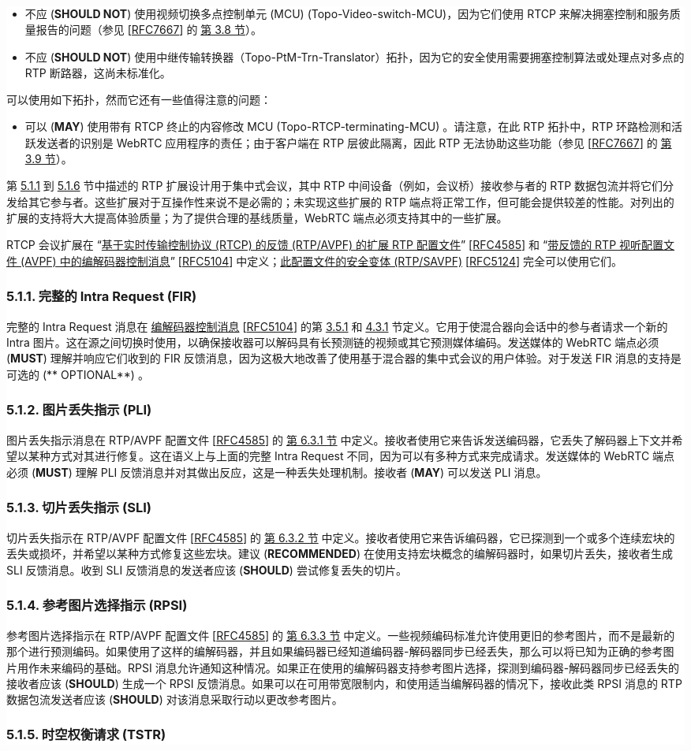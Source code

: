  * 不应 (**SHOULD NOT**) 使用视频切换多点控制单元 (MCU) (Topo-Video-switch-MCU)，因为它们使用 RTCP 来解决拥塞控制和服务质量报告的问题（参见 [[RFC7667](https://www.rfc-editor.org/rfc/rfc8834#RFC7667)] 的 [第 3.8 节](https://www.rfc-editor.org/rfc/rfc7667#section-3.8)）。

 * 不应 (**SHOULD NOT**) 使用中继传输转换器（Topo-PtM-Trn-Translator）拓扑，因为它的安全使用需要拥塞控制算法或处理点对多点的 RTP 断路器，这尚未标准化。

可以使用如下拓扑，然而它还有一些值得注意的问题：

 * 可以 (**MAY**) 使用带有 RTCP 终止的内容修改 MCU (Topo-RTCP-terminating-MCU) 。请注意，在此 RTP 拓扑中，RTP 环路检测和活跃发送者的识别是 WebRTC 应用程序的责任；由于客户端在 RTP 层彼此隔离，因此 RTP 无法协助这些功能（参见 [[RFC7667](https://www.rfc-editor.org/rfc/rfc8834#RFC7667)] 的 [第 3.9 节](https://www.rfc-editor.org/rfc/rfc7667#section-3.9)）。

第 [5.1.1](https://www.rfc-editor.org/rfc/rfc8834#sec-fir) 到 [5.1.6](https://www.rfc-editor.org/rfc/rfc8834#sec.tmmbr) 节中描述的 RTP 扩展设计用于集中式会议，其中 RTP 中间设备（例如，会议桥）接收参与者的 RTP 数据包流并将它们分发给其它参与者。这些扩展对于互操作性来说不是必需的；未实现这些扩展的 RTP 端点将正常工作，但可能会提供较差的性能。对列出的扩展的支持将大大提高体验质量；为了提供合理的基线质量，WebRTC 端点必须支持其中的一些扩展。

RTCP 会议扩展在 “[基于实时传输控制协议 (RTCP) 的反馈 (RTP/AVPF) 的扩展 RTP 配置文件](https://www.rfc-editor.org/rfc/rfc8834#RFC4585)” [[RFC4585](https://www.rfc-editor.org/rfc/rfc8834#RFC4585)] 和 “[带反馈的 RTP 视听配置文件 (AVPF) 中的编解码器控制消息](https://www.rfc-editor.org/rfc/rfc8834#RFC5104)” [[RFC5104](https://www.rfc-editor.org/rfc/rfc8834#RFC5104)] 中定义；[此配置文件的安全变体 (RTP/SAVPF)](https://www.rfc-editor.org/rfc/rfc8834#RFC5124) [[RFC5124](https://www.rfc-editor.org/rfc/rfc8834#RFC5124)] 完全可以使用它们。

### 5.1.1. 完整的 Intra Request (FIR)

完整的 Intra Request 消息在 [编解码器控制消息](https://www.rfc-editor.org/rfc/rfc8834#RFC5104) [[RFC5104](https://www.rfc-editor.org/rfc/rfc8834#RFC5104)] 的第 [3.5.1](https://www.rfc-editor.org/rfc/rfc5104#section-3.5.1) 和 [4.3.1](https://www.rfc-editor.org/rfc/rfc5104#section-4.3.1) 节定义。它用于使混合器向会话中的参与者请求一个新的 Intra 图片。这在源之间切换时使用，以确保接收器可以解码具有长预测链的视频或其它预测媒体编码。发送媒体的 WebRTC 端点必须 (**MUST**) 理解并响应它们收到的 FIR 反馈消息，因为这极大地改善了使用基于混合器的集中式会议的用户体验。对于发送 FIR 消息的支持是可选的 (** OPTIONAL**) 。

### 5.1.2. 图片丢失指示 (PLI)

图片丢失指示消息在 RTP/AVPF 配置文件 [[RFC4585](https://www.rfc-editor.org/rfc/rfc8834#RFC4585)] 的 [第 6.3.1 节](https://www.rfc-editor.org/rfc/rfc4585#section-6.3.1) 中定义。接收者使用它来告诉发送编码器，它丢失了解码器上下文并希望以某种方式对其进行修复。这在语义上与上面的完整 Intra Request 不同，因为可以有多种方式来完成请求。发送媒体的 WebRTC 端点必须 (**MUST**) 理解 PLI 反馈消息并对其做出反应，这是一种丢失处理机制。接收者 (**MAY**) 可以发送 PLI 消息。

### 5.1.3. 切片丢失指示 (SLI)

切片丢失指示在 RTP/AVPF 配置文件 [[RFC4585](https://www.rfc-editor.org/rfc/rfc8834#RFC4585)] 的 [第 6.3.2 节](https://www.rfc-editor.org/rfc/rfc4585#section-6.3.2) 中定义。接收者使用它来告诉编码器，它已探测到一个或多个连续宏块的丢失或损坏，并希望以某种方式修复这些宏块。建议 (**RECOMMENDED**) 在使用支持宏块概念的编解码器时，如果切片丢失，接收者生成 SLI 反馈消息。收到 SLI 反馈消息的发送者应该 (**SHOULD**) 尝试修复丢失的切片。

### 5.1.4. 参考图片选择指示 (RPSI)

参考图片选择指示在 RTP/AVPF 配置文件 [[RFC4585](https://www.rfc-editor.org/rfc/rfc8834#RFC4585)] 的 [第 6.3.3 节](https://www.rfc-editor.org/rfc/rfc4585#section-6.3.3) 中定义。一些视频编码标准允许使用更旧的参考图片，而不是最新的那个进行预测编码。如果使用了这样的编解码器，并且如果编码器已经知道编码器-解码器同步已经丢失，那么可以将已知为正确的参考图片用作未来编码的基础。RPSI 消息允许通知这种情况。如果正在使用的编解码器支持参考图片选择，探测到编码器-解码器同步已经丢失的接收者应该 (**SHOULD**) 生成一个 RPSI 反馈消息。如果可以在可用带宽限制内，和使用适当编解码器的情况下，接收此类 RPSI 消息的 RTP 数据包流发送者应该 (**SHOULD**) 对该消息采取行动以更改参考图片。

### 5.1.5. 时空权衡请求 (TSTR)
